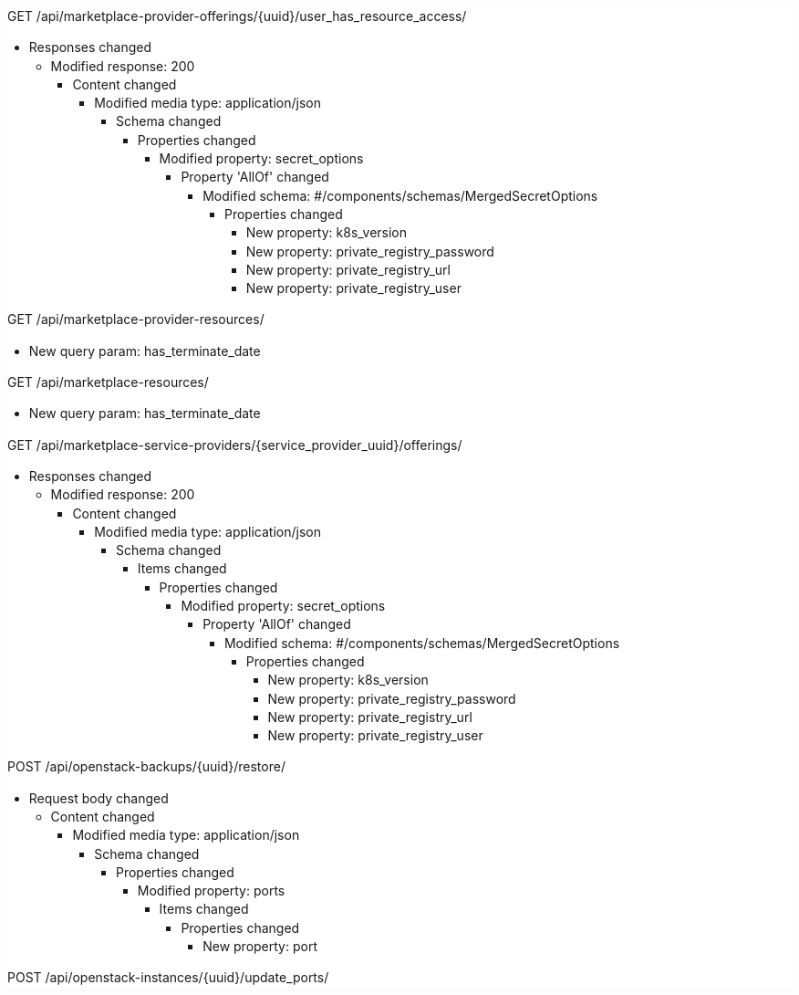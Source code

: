 GET /api/marketplace-provider-offerings/{uuid}/user_has_resource_access/

- Responses changed
  - Modified response: 200
    - Content changed
      - Modified media type: application/json
        - Schema changed
          - Properties changed
            - Modified property: secret_options
              - Property 'AllOf' changed
                - Modified schema: #/components/schemas/MergedSecretOptions
                  - Properties changed
                    - New property: k8s_version
                    - New property: private_registry_password
                    - New property: private_registry_url
                    - New property: private_registry_user

GET /api/marketplace-provider-resources/

- New query param: has_terminate_date

GET /api/marketplace-resources/

- New query param: has_terminate_date

GET /api/marketplace-service-providers/{service_provider_uuid}/offerings/

- Responses changed
  - Modified response: 200
    - Content changed
      - Modified media type: application/json
        - Schema changed
          - Items changed
            - Properties changed
              - Modified property: secret_options
                - Property 'AllOf' changed
                  - Modified schema: #/components/schemas/MergedSecretOptions
                    - Properties changed
                      - New property: k8s_version
                      - New property: private_registry_password
                      - New property: private_registry_url
                      - New property: private_registry_user

POST /api/openstack-backups/{uuid}/restore/

- Request body changed
  - Content changed
    - Modified media type: application/json
      - Schema changed
        - Properties changed
          - Modified property: ports
            - Items changed
              - Properties changed
                - New property: port

POST /api/openstack-instances/{uuid}/update_ports/
